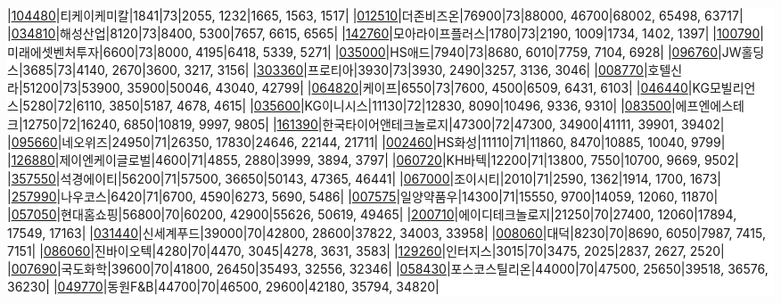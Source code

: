 |[104480](https://finance.daum.net/quotes/A104480)|티케이케미칼|1841|73|2055, 1232|1665, 1563, 1517|
|[012510](https://finance.daum.net/quotes/A012510)|더존비즈온|76900|73|88000, 46700|68002, 65498, 63717|
|[034810](https://finance.daum.net/quotes/A034810)|해성산업|8120|73|8400, 5300|7657, 6615, 6565|
|[142760](https://finance.daum.net/quotes/A142760)|모아라이프플러스|1780|73|2190, 1009|1734, 1402, 1397|
|[100790](https://finance.daum.net/quotes/A100790)|미래에셋벤처투자|6600|73|8000, 4195|6418, 5339, 5271|
|[035000](https://finance.daum.net/quotes/A035000)|HS애드|7940|73|8680, 6010|7759, 7104, 6928|
|[096760](https://finance.daum.net/quotes/A096760)|JW홀딩스|3685|73|4140, 2670|3600, 3217, 3156|
|[303360](https://finance.daum.net/quotes/A303360)|프로티아|3930|73|3930, 2490|3257, 3136, 3046|
|[008770](https://finance.daum.net/quotes/A008770)|호텔신라|51200|73|53900, 35900|50046, 43040, 42799|
|[064820](https://finance.daum.net/quotes/A064820)|케이프|6550|73|7600, 4500|6509, 6431, 6103|
|[046440](https://finance.daum.net/quotes/A046440)|KG모빌리언스|5280|72|6110, 3850|5187, 4678, 4615|
|[035600](https://finance.daum.net/quotes/A035600)|KG이니시스|11130|72|12830, 8090|10496, 9336, 9310|
|[083500](https://finance.daum.net/quotes/A083500)|에프엔에스테크|12750|72|16240, 6850|10819, 9997, 9805|
|[161390](https://finance.daum.net/quotes/A161390)|한국타이어앤테크놀로지|47300|72|47300, 34900|41111, 39901, 39402|
|[095660](https://finance.daum.net/quotes/A095660)|네오위즈|24950|71|26350, 17830|24646, 22144, 21711|
|[002460](https://finance.daum.net/quotes/A002460)|HS화성|11110|71|11860, 8470|10885, 10040, 9799|
|[126880](https://finance.daum.net/quotes/A126880)|제이엔케이글로벌|4600|71|4855, 2880|3999, 3894, 3797|
|[060720](https://finance.daum.net/quotes/A060720)|KH바텍|12200|71|13800, 7550|10700, 9669, 9502|
|[357550](https://finance.daum.net/quotes/A357550)|석경에이티|56200|71|57500, 36650|50143, 47365, 46441|
|[067000](https://finance.daum.net/quotes/A067000)|조이시티|2010|71|2590, 1362|1914, 1700, 1673|
|[257990](https://finance.daum.net/quotes/A257990)|나우코스|6420|71|6700, 4590|6273, 5690, 5486|
|[007575](https://finance.daum.net/quotes/A007575)|일양약품우|14300|71|15550, 9700|14059, 12060, 11870|
|[057050](https://finance.daum.net/quotes/A057050)|현대홈쇼핑|56800|70|60200, 42900|55626, 50619, 49465|
|[200710](https://finance.daum.net/quotes/A200710)|에이디테크놀로지|21250|70|27400, 12060|17894, 17549, 17163|
|[031440](https://finance.daum.net/quotes/A031440)|신세계푸드|39000|70|42800, 28600|37822, 34003, 33958|
|[008060](https://finance.daum.net/quotes/A008060)|대덕|8230|70|8690, 6050|7987, 7415, 7151|
|[086060](https://finance.daum.net/quotes/A086060)|진바이오텍|4280|70|4470, 3045|4278, 3631, 3583|
|[129260](https://finance.daum.net/quotes/A129260)|인터지스|3015|70|3475, 2025|2837, 2627, 2520|
|[007690](https://finance.daum.net/quotes/A007690)|국도화학|39600|70|41800, 26450|35493, 32556, 32346|
|[058430](https://finance.daum.net/quotes/A058430)|포스코스틸리온|44000|70|47500, 25650|39518, 36576, 36230|
|[049770](https://finance.daum.net/quotes/A049770)|동원F&B|44700|70|46500, 29600|42180, 35794, 34820|
